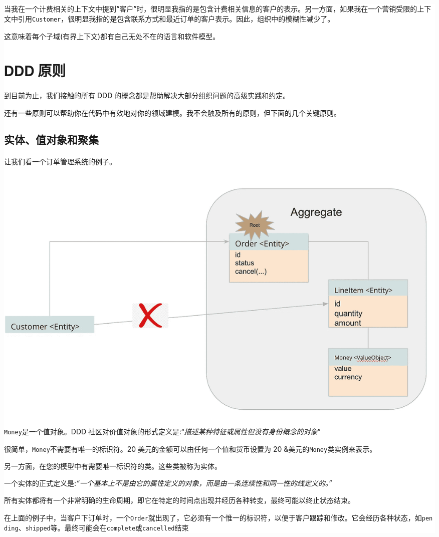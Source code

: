 当我在一个计费相关的上下文中提到“客户”时，很明显我指的是包含计费相关信息的客户的表示。另一方面，如果我在一个营销受限的上下文中引用`Customer`，很明显我指的是包含联系方式和最近订单的客户表示。因此，组织中的模糊性减少了。

这意味着每个子域(有界上下文)都有自己无处不在的语言和软件模型。

# DDD 原则

到目前为止，我们接触的所有 DDD 的概念都是帮助解决大部分组织问题的高级实践和约定。

还有一些原则可以帮助你在代码中有效地对你的领域建模。我不会触及所有的原则，但下面的几个关键原则。

## **实体、值对象和聚集**

让我们看一个订单管理系统的例子。

![](img/a41117c4082c3ed1afa65903e0749a70.png)

`Money`是一个值对象。DDD 社区对价值对象的形式定义是:“*描述某种特征或属性但没有身份概念的对象*”

很简单，`Money`不需要有唯一的标识符。20 美元的金额可以由任何一个值和货币设置为 20 &美元的`Money`类实例来表示。

另一方面，在您的模型中有需要唯一标识符的类。这些类被称为实体。

一个实体的正式定义是:*“一个基本上不是由它的属性定义的对象，而是由一条连续性和同一性的线定义的。”*

所有实体都将有一个非常明确的生命周期，即它在特定的时间点出现并经历各种转变，最终可能以终止状态结束。

在上面的例子中，当客户下订单时，一个`Order`就出现了，它必须有一个惟一的标识符，以便于客户跟踪和修改。它会经历各种状态，如`pending`、`shipped`等。最终可能会在`complete`或`cancelled`结束

